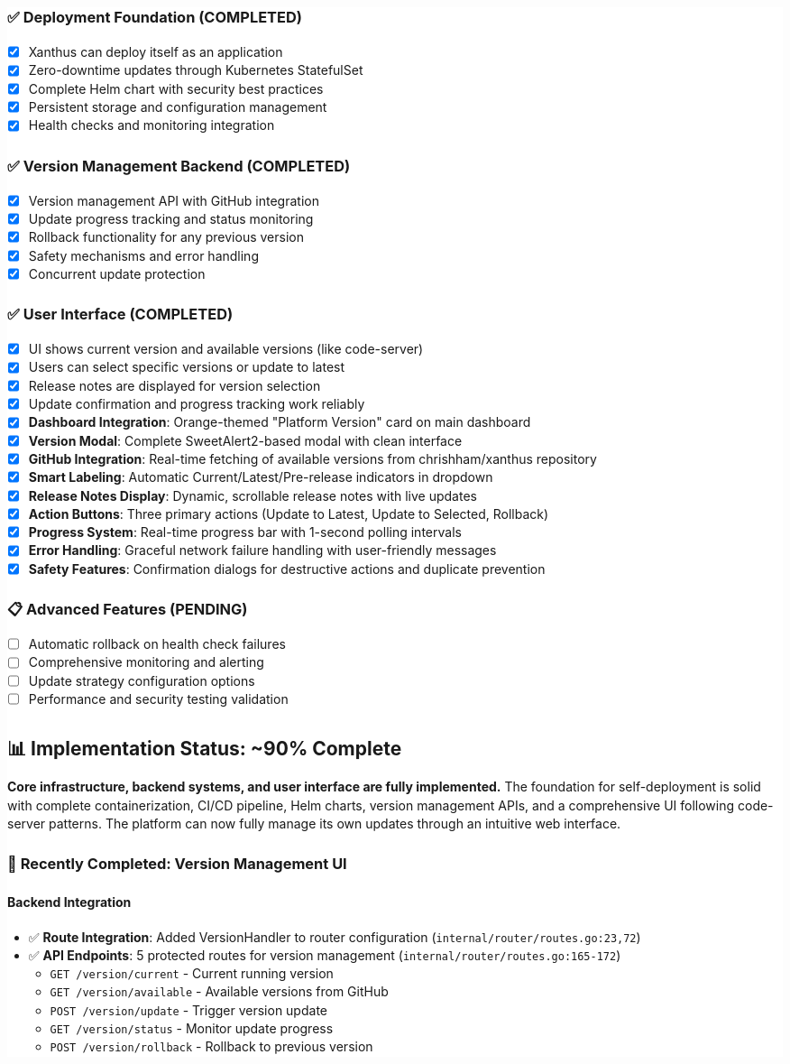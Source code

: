 ### ✅ Deployment Foundation (COMPLETED)
- [x] Xanthus can deploy itself as an application
- [x] Zero-downtime updates through Kubernetes StatefulSet
- [x] Complete Helm chart with security best practices
- [x] Persistent storage and configuration management
- [x] Health checks and monitoring integration

### ✅ Version Management Backend (COMPLETED)
- [x] Version management API with GitHub integration
- [x] Update progress tracking and status monitoring
- [x] Rollback functionality for any previous version
- [x] Safety mechanisms and error handling
- [x] Concurrent update protection

### ✅ User Interface (COMPLETED)
- [x] UI shows current version and available versions (like code-server)
- [x] Users can select specific versions or update to latest
- [x] Release notes are displayed for version selection
- [x] Update confirmation and progress tracking work reliably
- [x] **Dashboard Integration**: Orange-themed "Platform Version" card on main dashboard
- [x] **Version Modal**: Complete SweetAlert2-based modal with clean interface
- [x] **GitHub Integration**: Real-time fetching of available versions from chrishham/xanthus repository
- [x] **Smart Labeling**: Automatic Current/Latest/Pre-release indicators in dropdown
- [x] **Release Notes Display**: Dynamic, scrollable release notes with live updates
- [x] **Action Buttons**: Three primary actions (Update to Latest, Update to Selected, Rollback)
- [x] **Progress System**: Real-time progress bar with 1-second polling intervals
- [x] **Error Handling**: Graceful network failure handling with user-friendly messages
- [x] **Safety Features**: Confirmation dialogs for destructive actions and duplicate prevention

### 📋 Advanced Features (PENDING)
- [ ] Automatic rollback on health check failures
- [ ] Comprehensive monitoring and alerting
- [ ] Update strategy configuration options
- [ ] Performance and security testing validation

## 📊 Implementation Status: ~90% Complete

**Core infrastructure, backend systems, and user interface are fully implemented.** The foundation for self-deployment is solid with complete containerization, CI/CD pipeline, Helm charts, version management APIs, and a comprehensive UI following code-server patterns. The platform can now fully manage its own updates through an intuitive web interface.

### 🎯 **Recently Completed: Version Management UI**

#### **Backend Integration**
- ✅ **Route Integration**: Added VersionHandler to router configuration (`internal/router/routes.go:23,72`)
- ✅ **API Endpoints**: 5 protected routes for version management (`internal/router/routes.go:165-172`)
  - `GET /version/current` - Current running version
  - `GET /version/available` - Available versions from GitHub
  - `POST /version/update` - Trigger version update  
  - `GET /version/status` - Monitor update progress
  - `POST /version/rollback` - Rollback to previous version
